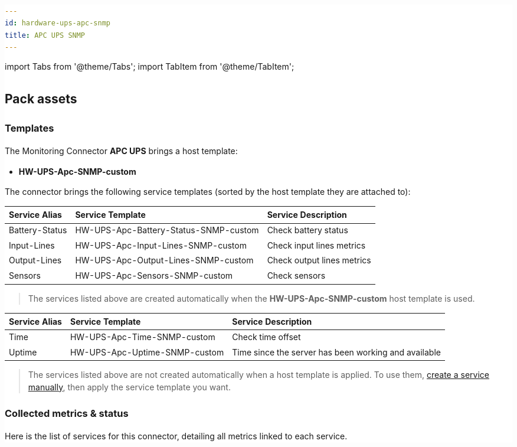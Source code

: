 ```yaml
---
id: hardware-ups-apc-snmp
title: APC UPS SNMP
---
```

import Tabs from '@theme/Tabs';
import TabItem from '@theme/TabItem';

## Pack assets

### Templates

The Monitoring Connector **APC UPS** brings a host template:

* **HW-UPS-Apc-SNMP-custom**

The connector brings the following service templates (sorted by the host template they are attached to):

<Tabs groupId="sync">
<TabItem value="HW-UPS-Apc-SNMP-custom" label="HW-UPS-Apc-SNMP-custom">

| Service Alias  | Service Template                      | Service Description        |
|:---------------|:--------------------------------------|:---------------------------|
| Battery-Status | HW-UPS-Apc-Battery-Status-SNMP-custom | Check battery status       |
| Input-Lines    | HW-UPS-Apc-Input-Lines-SNMP-custom    | Check input lines metrics  |
| Output-Lines   | HW-UPS-Apc-Output-Lines-SNMP-custom   | Check output lines metrics |
| Sensors        | HW-UPS-Apc-Sensors-SNMP-custom        | Check sensors              |

> The services listed above are created automatically when the **HW-UPS-Apc-SNMP-custom** host template is used.

</TabItem>
<TabItem value="Not attached to a host template" label="Not attached to a host template">

| Service Alias | Service Template              | Service Description                                  |
|:--------------|:------------------------------|:-----------------------------------------------------|
| Time          | HW-UPS-Apc-Time-SNMP-custom   | Check time offset                                    |
| Uptime        | HW-UPS-Apc-Uptime-SNMP-custom | Time since the server has been working and available |

> The services listed above are not created automatically when a host template is applied. To use them, [create a service manually](/docs/monitoring/basic-objects/services), then apply the service template you want.

</TabItem>
</Tabs>

### Collected metrics & status

Here is the list of services for this connector, detailing all metrics linked to each service.
